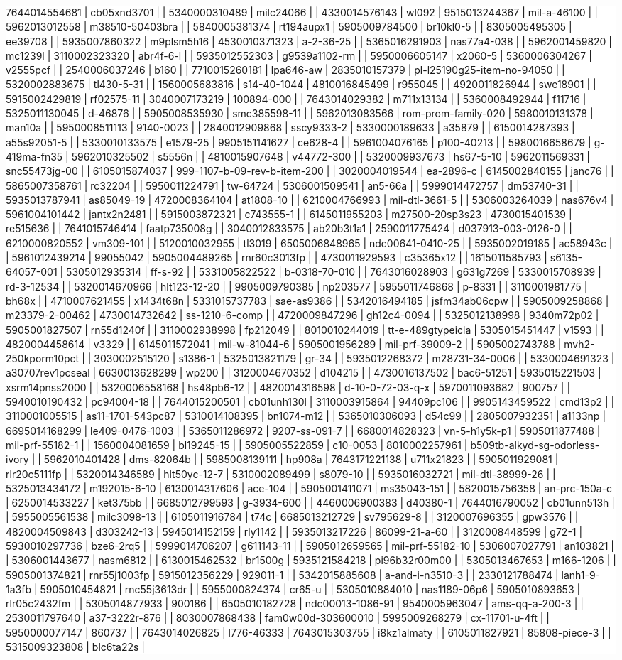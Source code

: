 7644014554681 | cb05xnd3701 |  | 5340000310489 | milc24066 |  | 4330014576143 | wl092 | 
9515013244367 | mil-a-46100 |  | 5962013012558 | m38510-50403bra |  | 5840005381374 | rt194aupx1 | 
5905009784500 | br10kl0-5 |  | 8305005495305 | ee39708 |  | 5935007860322 | m9plsm5h16 | 
4530010371323 | a-2-36-25 |  | 5365016291903 | nas77a4-038 |  | 5962001459820 | mc1239l | 
3110002323320 | abr4f-6-l |  | 5935012552303 | g9539a1102-rm |  | 5950006605147 | x2060-5 | 
5360006304267 | v2555pcf |  | 2540006037246 | b160 |  | 7710015260181 | lpa646-aw | 
2835010157379 | pl-l25190g25-item-no-94050 |  | 5320002883675 | tl430-5-31 |  | 1560005683816 | s14-40-1044 | 
4810016845499 | r955045 |  | 4920011826944 | swe18901 |  | 5915002429819 | rf02575-11 | 
3040007173219 | 100894-000 |  | 7643014029382 | m711x13134 |  | 5360008492944 | f11716 | 
5325011130045 | d-46876 |  | 5905008535930 | smc385598-11 |  | 5962013083566 | rom-prom-family-020 | 
5980010131378 | man10a |  | 5950008511113 | 9140-0023 |  | 2840012909868 | sscy9333-2 | 
5330000189633 | a35879 |  | 6150014287393 | a55s92051-5 |  | 5330010133575 | e1579-25 | 
9905151141627 | ce628-4 |  | 5961004076165 | p100-40213 |  | 5980016658679 | g-419ma-fn35 | 
5962010325502 | s5556n |  | 4810015907648 | v44772-300 |  | 5320009937673 | hs67-5-10 | 
5962011569331 | snc55473jg-00 |  | 6105015874037 | 999-1107-b-09-rev-b-item-200 |  | 3020004019544 | ea-2896-c | 
6145002840155 | janc76 |  | 5865007358761 | rc32204 |  | 5950011224791 | tw-64724 | 
5306001509541 | an5-66a |  | 5999014472757 | dm53740-31 |  | 5935013787941 | as85049-19 | 
4720008364104 | at1808-10 |  | 6210004766993 | mil-dtl-3661-5 |  | 5306003264039 | nas676v4 | 
5961004101442 | jantx2n2481 |  | 5915003872321 | c743555-1 |  | 6145011955203 | m27500-20sp3s23 | 
4730015401539 | re515636 |  | 7641015746414 | faatp735008g |  | 3040012833575 | ab20b3t1a1 | 
2590011775424 | d037913-003-0126-0 |  | 6210000820552 | vm309-101 |  | 5120010032955 | tl3019 | 
6505006848965 | ndc00641-0410-25 |  | 5935002019185 | ac58943c |  | 5961012439214 | 99055042 | 
5905004489265 | rnr60c3013fp |  | 4730011929593 | c35365x12 |  | 1615011585793 | s6135-64057-001 | 
5305012935314 | ff-s-92 |  | 5331005822522 | b-0318-70-010 |  | 7643016028903 | g631g7269 | 
5330015708939 | rd-3-12534 |  | 5320014670966 | hlt123-12-20 |  | 9905009790385 | np203577 | 
5955011746868 | p-8331 |  | 3110001981775 | bh68x |  | 4710007621455 | x1434t68n | 
5331015737783 | sae-as9386 |  | 5342016494185 | jsfm34ab06cpw |  | 5905009258868 | m23379-2-00462 | 
4730014732642 | ss-1210-6-comp |  | 4720009847296 | gh12c4-0094 |  | 5325012138998 | 9340m72p02 | 
5905001827507 | rn55d1240f |  | 3110002938998 | fp212049 |  | 8010010244019 | tt-e-489gtypeicla | 
5305015451447 | v1593 |  | 4820004458614 | v3329 |  | 6145011572041 | mil-w-81044-6 | 
5905001956289 | mil-prf-39009-2 |  | 5905002743788 | mvh2-250kporm10pct |  | 3030002515120 | s1386-1 | 
5325013821179 | gr-34 |  | 5935012268372 | m28731-34-0006 |  | 5330004691323 | a30707rev1pcseal | 
6630013628299 | wp200 |  | 3120004670352 | d104215 |  | 4730016137502 | bac6-51251 | 
5935015221503 | xsrm14pnss2000 |  | 5320006558168 | hs48pb6-12 |  | 4820014316598 | d-10-0-72-03-q-x | 
5970011093682 | 900757 |  | 5940010190432 | pc94004-18 |  | 7644015200501 | cb01unh130l | 
3110003915864 | 94409pc106 |  | 9905143459522 | cmd13p2 |  | 3110001005515 | as11-1701-543pc87 | 
5310014108395 | bn1074-m12 |  | 5365010306093 | d54c99 |  | 2805007932351 | a1133np | 
6695014168299 | le409-0476-1003 |  | 5365011286972 | 9207-ss-091-7 |  | 6680014828323 | vn-5-h1y5k-p1 | 
5905011877488 | mil-prf-55182-1 |  | 1560004081659 | bl19245-15 |  | 5905005522859 | c10-0053 | 
8010002257961 | b509tb-alkyd-sg-odorless-ivory |  | 5962010401428 | dms-82064b |  | 5985008139111 | hp908a | 
7643171221138 | u711x21823 |  | 5905011929081 | rlr20c5111fp |  | 5320014346589 | hlt50yc-12-7 | 
5310002089499 | s8079-10 |  | 5935016032721 | mil-dtl-38999-26 |  | 5325013434172 | m192015-6-10 | 
6130014317606 | ace-104 |  | 5905001411071 | ms35043-151 |  | 5820015756358 | an-prc-150a-c | 
6250014533227 | ket375bb |  | 6685012799593 | g-3934-600 |  | 4460006900383 | d40380-1 | 
7644016790052 | cb01unn513h |  | 5955005561538 | milc3098-13 |  | 6105011916784 | t74c | 
6685013212729 | sv795629-8 |  | 3120007696355 | gpw3576 |  | 4820004509843 | d303242-13 | 
5945014152159 | rly1142 |  | 5935013217226 | 86099-21-a-60 |  | 3120008448599 | g72-1 | 
5930010297736 | bze6-2rq5 |  | 5999014706207 | g611143-11 |  | 5905012659565 | mil-prf-55182-10 | 
5306007027791 | an103821 |  | 5306001443677 | nasm6812 |  | 6130015462532 | br1500g | 
5935121584218 | pi96b32r00m00 |  | 5305013467653 | m166-1206 |  | 5905001374821 | rnr55j1003fp | 
5915012356229 | 929011-1 |  | 5342015885608 | a-and-i-n3510-3 |  | 2330121788474 | lanh1-9-1a3fb | 
5905010454821 | rnc55j3613dr |  | 5955000824374 | cr65-u |  | 5305010884010 | nas1189-06p6 | 
5905010893653 | rlr05c2432fm |  | 5305014877933 | 900186 |  | 6505010182728 | ndc00013-1086-91 | 
9540005963047 | ams-qq-a-200-3 |  | 2530011797640 | a37-3222r-876 |  | 8030007868438 | fam0w00d-303600010 | 
5995009268279 | cx-11701-u-4ft |  | 5950000077147 | 860737 |  | 7643014026825 | l776-46333 | 
7643015303755 | i8kz1almaty |  | 6105011827921 | 85808-piece-3 |  | 5315009323808 | blc6ta22s | 
